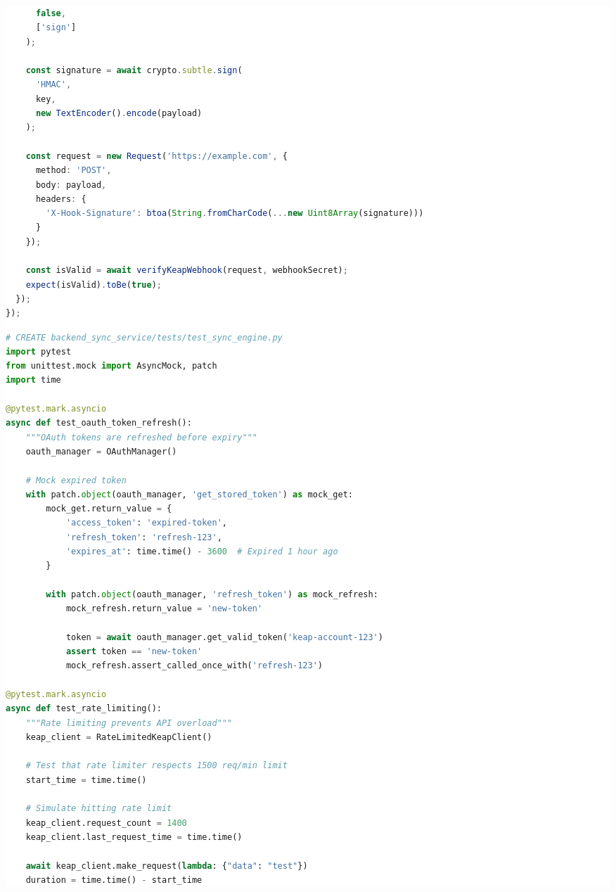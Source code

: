 ```typescript
      false, 
      ['sign']
    );
    
    const signature = await crypto.subtle.sign(
      'HMAC', 
      key, 
      new TextEncoder().encode(payload)
    );
    
    const request = new Request('https://example.com', {
      method: 'POST',
      body: payload,
      headers: {
        'X-Hook-Signature': btoa(String.fromCharCode(...new Uint8Array(signature)))
      }
    });
    
    const isValid = await verifyKeapWebhook(request, webhookSecret);
    expect(isValid).toBe(true);
  });
});
```

```python
# CREATE backend_sync_service/tests/test_sync_engine.py
import pytest
from unittest.mock import AsyncMock, patch
import time

@pytest.mark.asyncio
async def test_oauth_token_refresh():
    """OAuth tokens are refreshed before expiry"""
    oauth_manager = OAuthManager()
    
    # Mock expired token
    with patch.object(oauth_manager, 'get_stored_token') as mock_get:
        mock_get.return_value = {
            'access_token': 'expired-token',
            'refresh_token': 'refresh-123',
            'expires_at': time.time() - 3600  # Expired 1 hour ago
        }
        
        with patch.object(oauth_manager, 'refresh_token') as mock_refresh:
            mock_refresh.return_value = 'new-token'
            
            token = await oauth_manager.get_valid_token('keap-account-123')
            assert token == 'new-token'
            mock_refresh.assert_called_once_with('refresh-123')

@pytest.mark.asyncio 
async def test_rate_limiting():
    """Rate limiting prevents API overload"""
    keap_client = RateLimitedKeapClient()
    
    # Test that rate limiter respects 1500 req/min limit
    start_time = time.time()
    
    # Simulate hitting rate limit
    keap_client.request_count = 1400
    keap_client.last_request_time = time.time()
    
    await keap_client.make_request(lambda: {"data": "test"})
    duration = time.time() - start_time
```